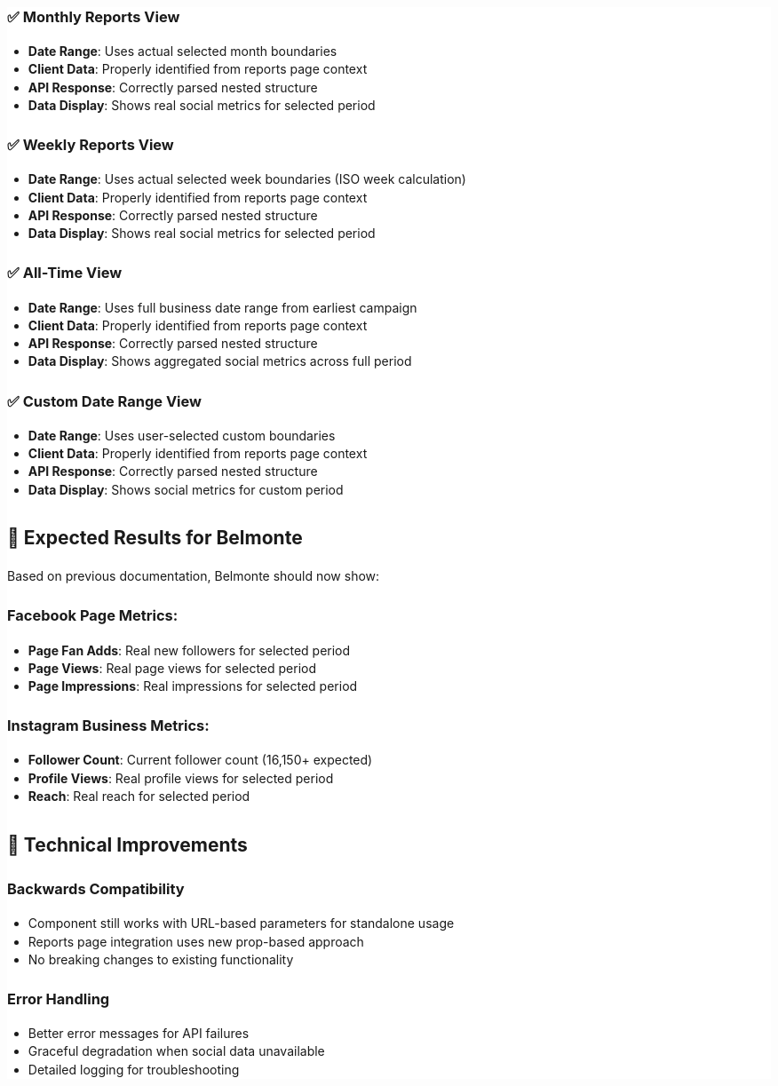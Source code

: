### ✅ Monthly Reports View
- **Date Range**: Uses actual selected month boundaries
- **Client Data**: Properly identified from reports page context
- **API Response**: Correctly parsed nested structure
- **Data Display**: Shows real social metrics for selected period

### ✅ Weekly Reports View
- **Date Range**: Uses actual selected week boundaries (ISO week calculation)
- **Client Data**: Properly identified from reports page context
- **API Response**: Correctly parsed nested structure
- **Data Display**: Shows real social metrics for selected period

### ✅ All-Time View
- **Date Range**: Uses full business date range from earliest campaign
- **Client Data**: Properly identified from reports page context
- **API Response**: Correctly parsed nested structure
- **Data Display**: Shows aggregated social metrics across full period

### ✅ Custom Date Range View
- **Date Range**: Uses user-selected custom boundaries
- **Client Data**: Properly identified from reports page context
- **API Response**: Correctly parsed nested structure
- **Data Display**: Shows social metrics for custom period

## 🏨 Expected Results for Belmonte

Based on previous documentation, Belmonte should now show:

### **Facebook Page Metrics:**
- **Page Fan Adds**: Real new followers for selected period
- **Page Views**: Real page views for selected period
- **Page Impressions**: Real impressions for selected period

### **Instagram Business Metrics:**
- **Follower Count**: Current follower count (16,150+ expected)
- **Profile Views**: Real profile views for selected period  
- **Reach**: Real reach for selected period

## 🚀 Technical Improvements

### **Backwards Compatibility**
- Component still works with URL-based parameters for standalone usage
- Reports page integration uses new prop-based approach
- No breaking changes to existing functionality

### **Error Handling**
- Better error messages for API failures
- Graceful degradation when social data unavailable
- Detailed logging for troubleshooting
